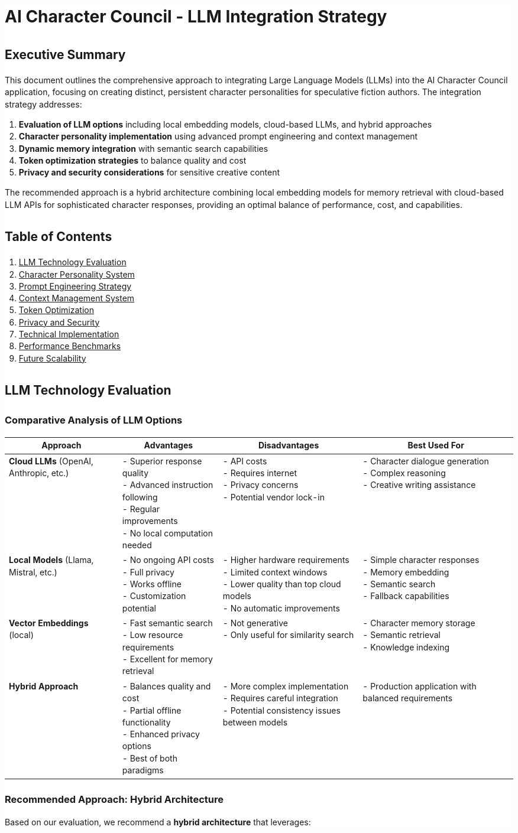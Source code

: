 # AI Character Council - LLM Integration Strategy

## Executive Summary

This document outlines the comprehensive approach to integrating Large Language Models (LLMs) into the AI Character Council application, focusing on creating distinct, persistent character personalities for speculative fiction authors. The integration strategy addresses:

1. **Evaluation of LLM options** including local embedding models, cloud-based LLMs, and hybrid approaches
2. **Character personality implementation** using advanced prompt engineering and context management
3. **Dynamic memory integration** with semantic search capabilities
4. **Token optimization strategies** to balance quality and cost
5. **Privacy and security considerations** for sensitive creative content

The recommended approach is a hybrid architecture combining local embedding models for memory retrieval with cloud-based LLM APIs for sophisticated character responses, providing an optimal balance of performance, cost, and capabilities.

## Table of Contents

1. [LLM Technology Evaluation](#llm-technology-evaluation)
2. [Character Personality System](#character-personality-system)
3. [Prompt Engineering Strategy](#prompt-engineering-strategy)
4. [Context Management System](#context-management-system)
5. [Token Optimization](#token-optimization)
6. [Privacy and Security](#privacy-and-security)
7. [Technical Implementation](#technical-implementation)
8. [Performance Benchmarks](#performance-benchmarks)
9. [Future Scalability](#future-scalability)

## LLM Technology Evaluation

### Comparative Analysis of LLM Options

| Approach | Advantages | Disadvantages | Best Used For |
|----------|------------|---------------|--------------|
| **Cloud LLMs** (OpenAI, Anthropic, etc.) | - Superior response quality<br>- Advanced instruction following<br>- Regular improvements<br>- No local computation needed | - API costs<br>- Requires internet<br>- Privacy concerns<br>- Potential vendor lock-in | - Character dialogue generation<br>- Complex reasoning<br>- Creative writing assistance |
| **Local Models** (Llama, Mistral, etc.) | - No ongoing API costs<br>- Full privacy<br>- Works offline<br>- Customization potential | - Higher hardware requirements<br>- Limited context windows<br>- Lower quality than top cloud models<br>- No automatic improvements | - Simple character responses<br>- Memory embedding<br>- Semantic search<br>- Fallback capabilities |
| **Vector Embeddings** (local) | - Fast semantic search<br>- Low resource requirements<br>- Excellent for memory retrieval | - Not generative<br>- Only useful for similarity search | - Character memory storage<br>- Semantic retrieval<br>- Knowledge indexing |
| **Hybrid Approach** | - Balances quality and cost<br>- Partial offline functionality<br>- Enhanced privacy options<br>- Best of both paradigms | - More complex implementation<br>- Requires careful integration<br>- Potential consistency issues between models | - Production application with balanced requirements |

### Recommended Approach: Hybrid Architecture

Based on our evaluation, we recommend a **hybrid architecture** that leverages:
